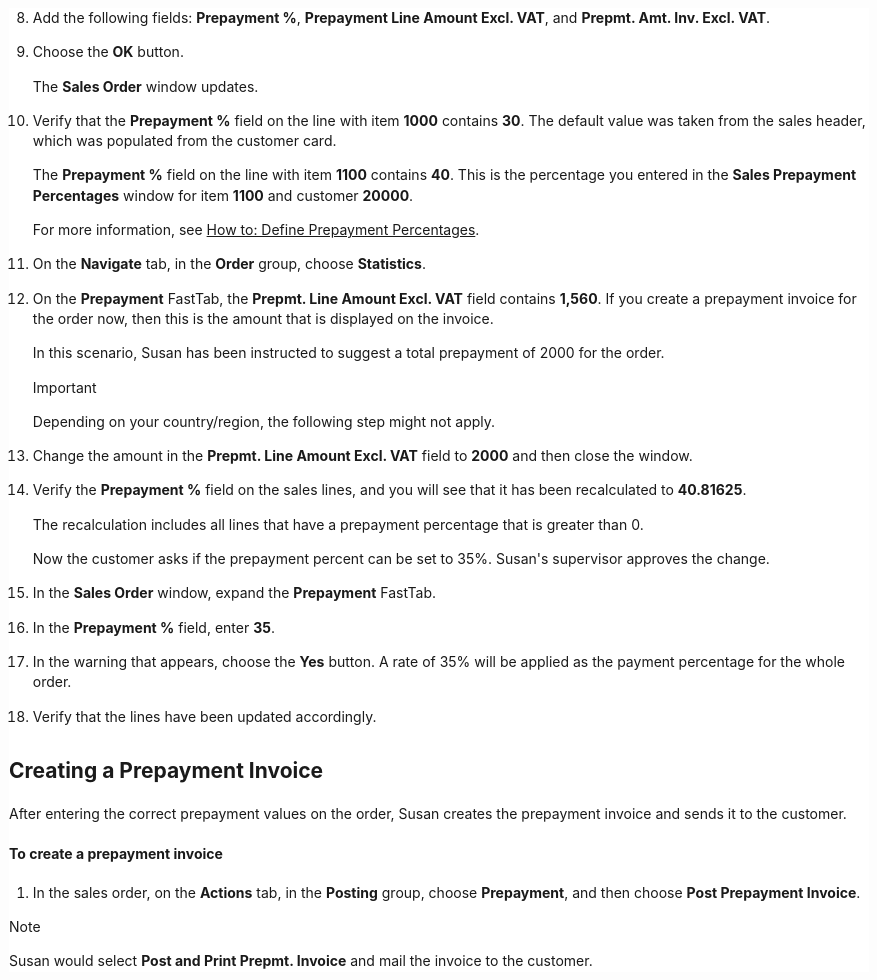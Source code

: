 8.  Add the following fields: **Prepayment %**, **Prepayment Line Amount Excl. VAT**, and **Prepmt. Amt. Inv. Excl. VAT**.  
  
9. Choose the **OK** button.  
  
     The **Sales Order** window updates.  
  
10. Verify that the **Prepayment %** field on the line with item **1000** contains **30**. The default value was taken from the sales header, which was populated from the customer card.  
  
     The **Prepayment %** field on the line with item **1100** contains **40**. This is the percentage you entered in the **Sales Prepayment Percentages** window for item **1100** and customer **20000**.  
  
     For more information, see [How to: Define Prepayment Percentages](../Purchasing/how-to-define-prepayment-percentages.md).  
  
11. On the **Navigate** tab, in the **Order** group, choose **Statistics**.  
  
12. On the **Prepayment** FastTab, the **Prepmt. Line Amount Excl. VAT** field contains **1,560**. If you create a prepayment invoice for the order now, then this is the amount that is displayed on the invoice.  
  
     In this scenario, Susan has been instructed to suggest a total prepayment of 2000 for the order.  
  
    > [!IMPORTANT]  
    >  Depending on your country\/region, the following step might not apply.  
  
13. Change the amount in the **Prepmt. Line Amount Excl. VAT** field to **2000** and then close the window.  
  
14. Verify the **Prepayment %** field on the sales lines, and you will see that it has been recalculated to **40.81625**.  
  
     The recalculation includes all lines that have a prepayment percentage that is greater than 0.  
  
     Now the customer asks if the prepayment percent can be set to 35%. Susan's supervisor approves the change.  
  
15. In the **Sales Order** window, expand the **Prepayment** FastTab.  
  
16. In the **Prepayment %** field, enter **35**.  
  
17. In the warning that appears, choose the **Yes** button. A rate of 35% will be applied as the payment percentage for the whole order.  
  
18. Verify that the lines have been updated accordingly.  
  
## Creating a Prepayment Invoice  
 After entering the correct prepayment values on the order, Susan creates the prepayment invoice and sends it to the customer.  
  
#### To create a prepayment invoice  
  
1.  In the sales order, on the **Actions** tab, in the **Posting** group, choose **Prepayment**, and then choose **Post Prepayment Invoice**.  
  
> [!NOTE]  
>  Susan would select **Post and Print Prepmt. Invoice** and mail the invoice to the customer.  
  